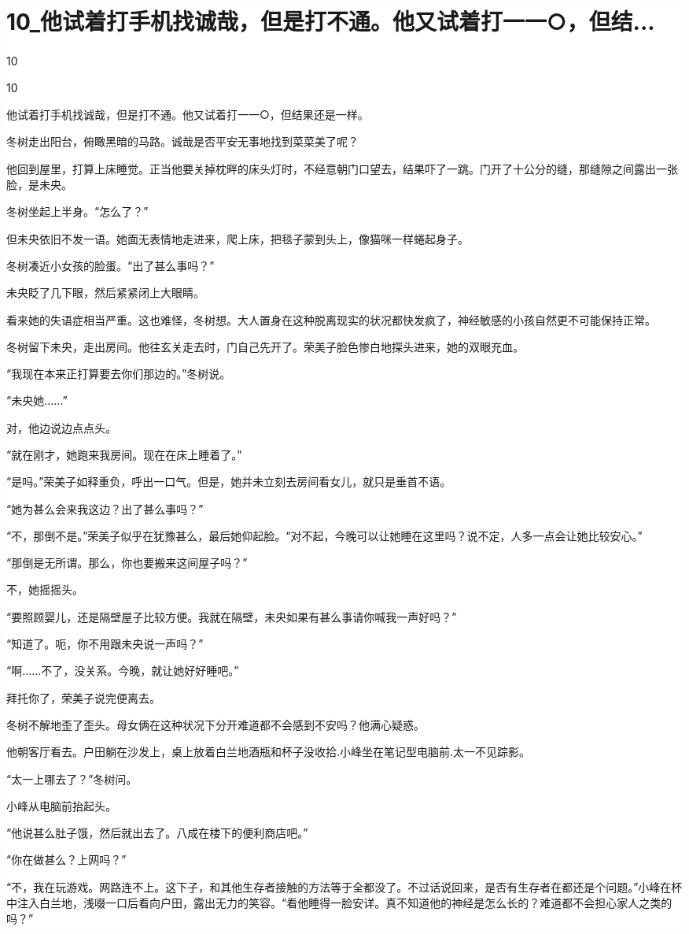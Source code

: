 # 10_他试着打手机找诚哉，但是打不通。他又试着打一一○，但结...

10

10

他试着打手机找诚哉，但是打不通。他又试着打一一○，但结果还是一样。

冬树走出阳台，俯瞰黑暗的马路。诚哉是否平安无事地找到菜菜美了呢？

他回到屋里，打算上床睡觉。正当他要关掉枕畔的床头灯时，不经意朝门口望去，结果吓了一跳。门开了十公分的缝，那缝隙之间露出一张脸，是未央。

冬树坐起上半身。“怎么了？”

但未央依旧不发一语。她面无表情地走进来，爬上床，把毯子蒙到头上，像猫咪一样蜷起身子。

冬树凑近小女孩的脸蛋。“出了甚么事吗？”

未央眨了几下眼，然后紧紧闭上大眼睛。

看来她的失语症相当严重。这也难怪，冬树想。大人置身在这种脱离现实的状况都快发疯了，神经敏感的小孩自然更不可能保持正常。

冬树留下未央，走出房间。他往玄关走去时，门自己先开了。荣美子脸色惨白地探头进来，她的双眼充血。

“我现在本来正打算要去你们那边的。”冬树说。

“未央她……”

对，他边说边点点头。

“就在刚才，她跑来我房间。现在在床上睡着了。”

“是吗。”荣美子如释重负，呼出一口气。但是，她并未立刻去房间看女儿，就只是垂首不语。

“她为甚么会来我这边？出了甚么事吗？”

“不，那倒不是。”荣美子似乎在犹豫甚么，最后她仰起脸。“对不起，今晚可以让她睡在这里吗？说不定，人多一点会让她比较安心。”

“那倒是无所谓。那么，你也要搬来这间屋子吗？”

不，她摇摇头。

“要照顾婴儿，还是隔壁屋子比较方便。我就在隔壁，未央如果有甚么事请你喊我一声好吗？”

“知道了。呃，你不用跟未央说一声吗？”

“啊……不了，没关系。今晚，就让她好好睡吧。”

拜托你了，荣美子说完便离去。

冬树不解地歪了歪头。母女俩在这种状况下分开难道都不会感到不安吗？他满心疑惑。

他朝客厅看去。户田躺在沙发上，桌上放着白兰地酒瓶和杯子没收拾.小峰坐在笔记型电脑前.太一不见踪影。

“太一上哪去了？”冬树问。

小峰从电脑前抬起头。

“他说甚么肚子饿，然后就出去了。八成在楼下的便利商店吧。”

“你在做甚么？上网吗？”

“不，我在玩游戏。网路连不上。这下子，和其他生存者接触的方法等于全都没了。不过话说回来，是否有生存者在都还是个问题。”小峰在杯中注入白兰地，浅啜一口后看向户田，露出无力的笑容。“看他睡得一脸安详。真不知道他的神经是怎么长的？难道都不会担心家人之类的吗？”
